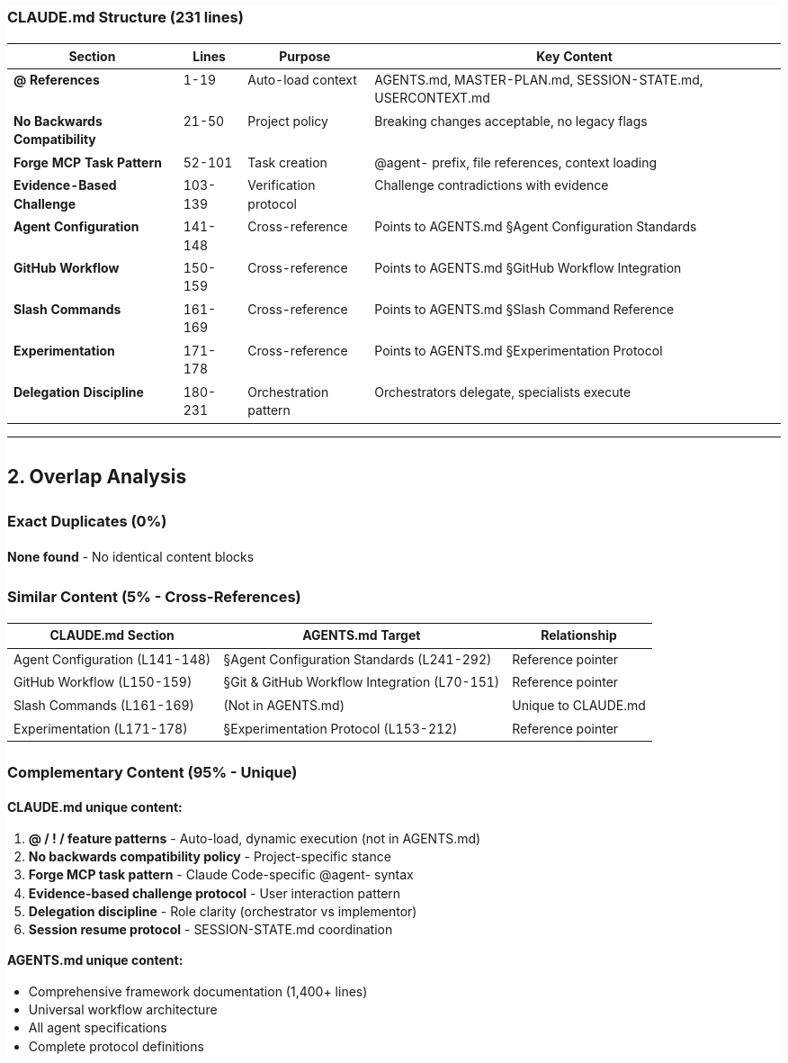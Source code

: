 ### CLAUDE.md Structure (231 lines)

| Section | Lines | Purpose | Key Content |
|---------|-------|---------|-------------|
| **@ References** | 1-19 | Auto-load context | AGENTS.md, MASTER-PLAN.md, SESSION-STATE.md, USERCONTEXT.md |
| **No Backwards Compatibility** | 21-50 | Project policy | Breaking changes acceptable, no legacy flags |
| **Forge MCP Task Pattern** | 52-101 | Task creation | @agent- prefix, file references, context loading |
| **Evidence-Based Challenge** | 103-139 | Verification protocol | Challenge contradictions with evidence |
| **Agent Configuration** | 141-148 | Cross-reference | Points to AGENTS.md §Agent Configuration Standards |
| **GitHub Workflow** | 150-159 | Cross-reference | Points to AGENTS.md §GitHub Workflow Integration |
| **Slash Commands** | 161-169 | Cross-reference | Points to AGENTS.md §Slash Command Reference |
| **Experimentation** | 171-178 | Cross-reference | Points to AGENTS.md §Experimentation Protocol |
| **Delegation Discipline** | 180-231 | Orchestration pattern | Orchestrators delegate, specialists execute |

---

## 2. Overlap Analysis

### Exact Duplicates (0%)
**None found** - No identical content blocks

### Similar Content (5% - Cross-References)

| CLAUDE.md Section | AGENTS.md Target | Relationship |
|-------------------|------------------|--------------|
| Agent Configuration (L141-148) | §Agent Configuration Standards (L241-292) | Reference pointer |
| GitHub Workflow (L150-159) | §Git & GitHub Workflow Integration (L70-151) | Reference pointer |
| Slash Commands (L161-169) | (Not in AGENTS.md) | Unique to CLAUDE.md |
| Experimentation (L171-178) | §Experimentation Protocol (L153-212) | Reference pointer |

### Complementary Content (95% - Unique)

**CLAUDE.md unique content:**
1. **@ / ! / feature patterns** - Auto-load, dynamic execution (not in AGENTS.md)
2. **No backwards compatibility policy** - Project-specific stance
3. **Forge MCP task pattern** - Claude Code-specific @agent- syntax
4. **Evidence-based challenge protocol** - User interaction pattern
5. **Delegation discipline** - Role clarity (orchestrator vs implementor)
6. **Session resume protocol** - SESSION-STATE.md coordination

**AGENTS.md unique content:**
- Comprehensive framework documentation (1,400+ lines)
- Universal workflow architecture
- All agent specifications
- Complete protocol definitions
